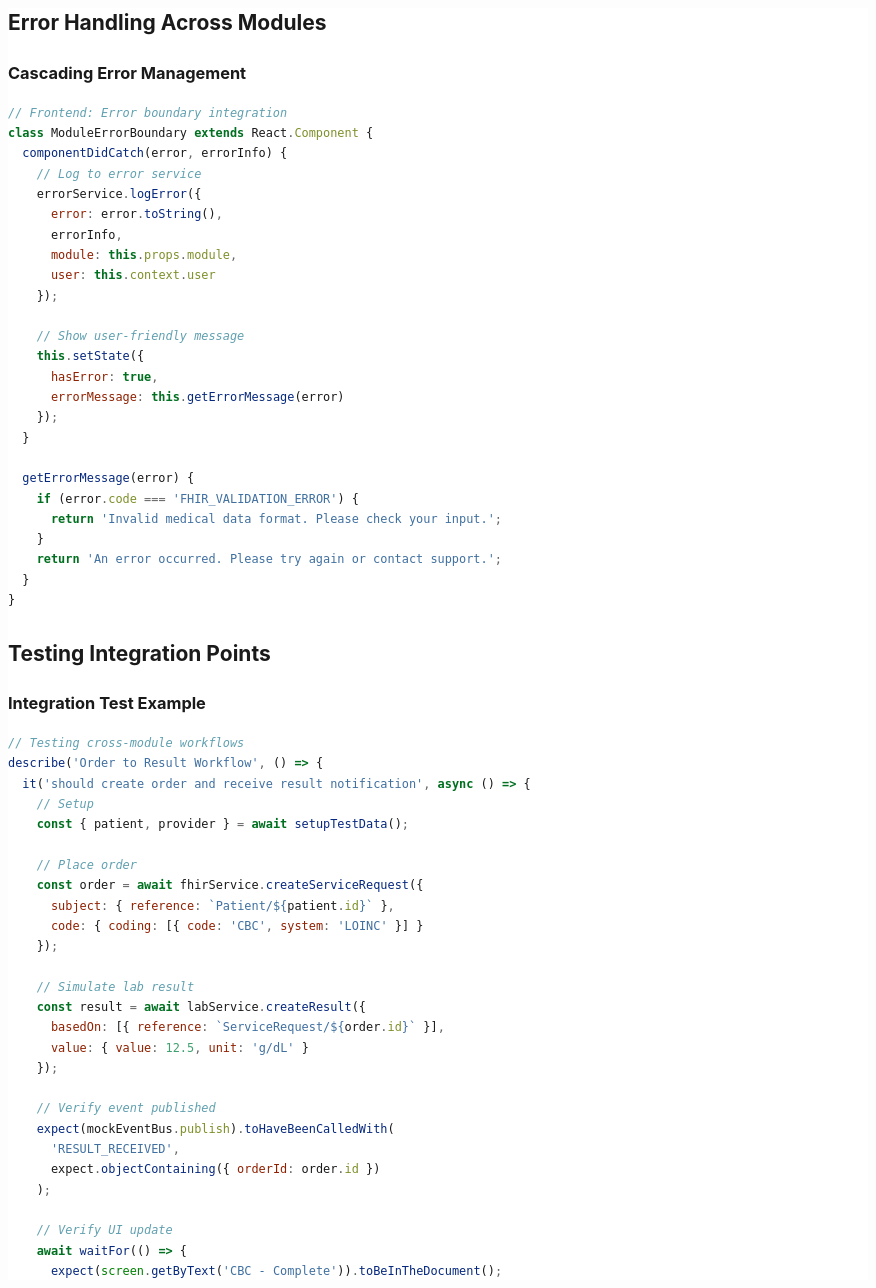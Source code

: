 ## Error Handling Across Modules

### Cascading Error Management
```javascript
// Frontend: Error boundary integration
class ModuleErrorBoundary extends React.Component {
  componentDidCatch(error, errorInfo) {
    // Log to error service
    errorService.logError({
      error: error.toString(),
      errorInfo,
      module: this.props.module,
      user: this.context.user
    });
    
    // Show user-friendly message
    this.setState({
      hasError: true,
      errorMessage: this.getErrorMessage(error)
    });
  }
  
  getErrorMessage(error) {
    if (error.code === 'FHIR_VALIDATION_ERROR') {
      return 'Invalid medical data format. Please check your input.';
    }
    return 'An error occurred. Please try again or contact support.';
  }
}
```

## Testing Integration Points

### Integration Test Example
```javascript
// Testing cross-module workflows
describe('Order to Result Workflow', () => {
  it('should create order and receive result notification', async () => {
    // Setup
    const { patient, provider } = await setupTestData();
    
    // Place order
    const order = await fhirService.createServiceRequest({
      subject: { reference: `Patient/${patient.id}` },
      code: { coding: [{ code: 'CBC', system: 'LOINC' }] }
    });
    
    // Simulate lab result
    const result = await labService.createResult({
      basedOn: [{ reference: `ServiceRequest/${order.id}` }],
      value: { value: 12.5, unit: 'g/dL' }
    });
    
    // Verify event published
    expect(mockEventBus.publish).toHaveBeenCalledWith(
      'RESULT_RECEIVED',
      expect.objectContaining({ orderId: order.id })
    );
    
    // Verify UI update
    await waitFor(() => {
      expect(screen.getByText('CBC - Complete')).toBeInTheDocument();
```